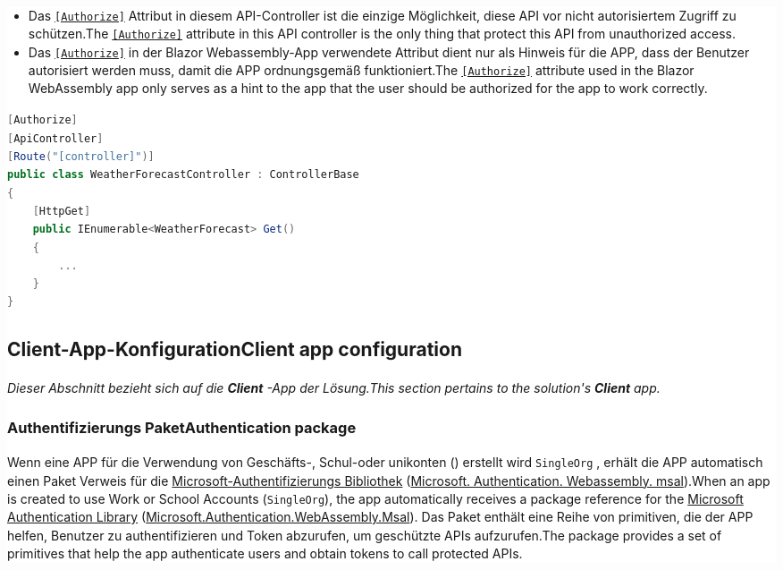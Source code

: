 * <span data-ttu-id="f6ff1-194">Das [`[Authorize]`](xref:Microsoft.AspNetCore.Authorization.AuthorizeAttribute) Attribut in diesem API-Controller ist die einzige Möglichkeit, diese API vor nicht autorisiertem Zugriff zu schützen.</span><span class="sxs-lookup"><span data-stu-id="f6ff1-194">The [`[Authorize]`](xref:Microsoft.AspNetCore.Authorization.AuthorizeAttribute) attribute in this API controller is the only thing that protect this API from unauthorized access.</span></span>
* <span data-ttu-id="f6ff1-195">Das [`[Authorize]`](xref:Microsoft.AspNetCore.Authorization.AuthorizeAttribute) in der Blazor Webassembly-App verwendete Attribut dient nur als Hinweis für die APP, dass der Benutzer autorisiert werden muss, damit die APP ordnungsgemäß funktioniert.</span><span class="sxs-lookup"><span data-stu-id="f6ff1-195">The [`[Authorize]`](xref:Microsoft.AspNetCore.Authorization.AuthorizeAttribute) attribute used in the Blazor WebAssembly app only serves as a hint to the app that the user should be authorized for the app to work correctly.</span></span>

```csharp
[Authorize]
[ApiController]
[Route("[controller]")]
public class WeatherForecastController : ControllerBase
{
    [HttpGet]
    public IEnumerable<WeatherForecast> Get()
    {
        ...
    }
}
```

## <a name="client-app-configuration"></a><span data-ttu-id="f6ff1-196">Client-App-Konfiguration</span><span class="sxs-lookup"><span data-stu-id="f6ff1-196">Client app configuration</span></span>

<span data-ttu-id="f6ff1-197">*Dieser Abschnitt bezieht sich auf die **Client** -App der Lösung.*</span><span class="sxs-lookup"><span data-stu-id="f6ff1-197">*This section pertains to the solution's **Client** app.*</span></span>

### <a name="authentication-package"></a><span data-ttu-id="f6ff1-198">Authentifizierungs Paket</span><span class="sxs-lookup"><span data-stu-id="f6ff1-198">Authentication package</span></span>

<span data-ttu-id="f6ff1-199">Wenn eine APP für die Verwendung von Geschäfts-, Schul-oder unikonten () erstellt wird `SingleOrg` , erhält die APP automatisch einen Paket Verweis für die [Microsoft-Authentifizierungs Bibliothek](/azure/active-directory/develop/msal-overview) ([Microsoft. Authentication. Webassembly. msal](https://www.nuget.org/packages/Microsoft.Authentication.WebAssembly.Msal/)).</span><span class="sxs-lookup"><span data-stu-id="f6ff1-199">When an app is created to use Work or School Accounts (`SingleOrg`), the app automatically receives a package reference for the [Microsoft Authentication Library](/azure/active-directory/develop/msal-overview) ([Microsoft.Authentication.WebAssembly.Msal](https://www.nuget.org/packages/Microsoft.Authentication.WebAssembly.Msal/)).</span></span> <span data-ttu-id="f6ff1-200">Das Paket enthält eine Reihe von primitiven, die der APP helfen, Benutzer zu authentifizieren und Token abzurufen, um geschützte APIs aufzurufen.</span><span class="sxs-lookup"><span data-stu-id="f6ff1-200">The package provides a set of primitives that help the app authenticate users and obtain tokens to call protected APIs.</span></span>
